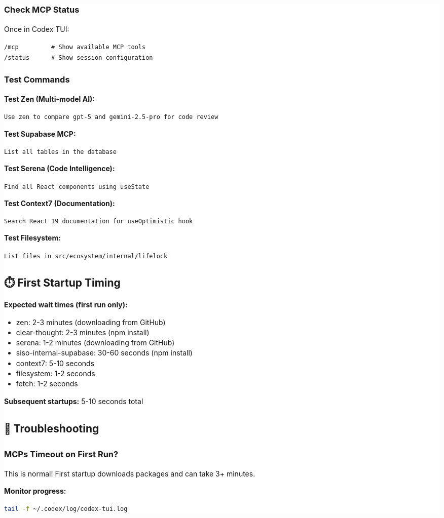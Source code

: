 ### Check MCP Status
Once in Codex TUI:
```
/mcp         # Show available MCP tools
/status      # Show session configuration
```

### Test Commands

**Test Zen (Multi-model AI):**
```
Use zen to compare gpt-5 and gemini-2.5-pro for code review
```

**Test Supabase MCP:**
```
List all tables in the database
```

**Test Serena (Code Intelligence):**
```
Find all React components using useState
```

**Test Context7 (Documentation):**
```
Search React 19 documentation for useOptimistic hook
```

**Test Filesystem:**
```
List files in src/ecosystem/internal/lifelock
```

## ⏱️ First Startup Timing

**Expected wait times (first run only):**
- zen: 2-3 minutes (downloading from GitHub)
- clear-thought: 2-3 minutes (npm install)
- serena: 1-2 minutes (downloading from GitHub)
- siso-internal-supabase: 30-60 seconds (npm install)
- context7: 5-10 seconds
- filesystem: 1-2 seconds
- fetch: 1-2 seconds

**Subsequent startups:** 5-10 seconds total

## 🐛 Troubleshooting

### MCPs Timeout on First Run?
This is normal! First startup downloads packages and can take 3+ minutes.

**Monitor progress:**
```bash
tail -f ~/.codex/log/codex-tui.log
```

